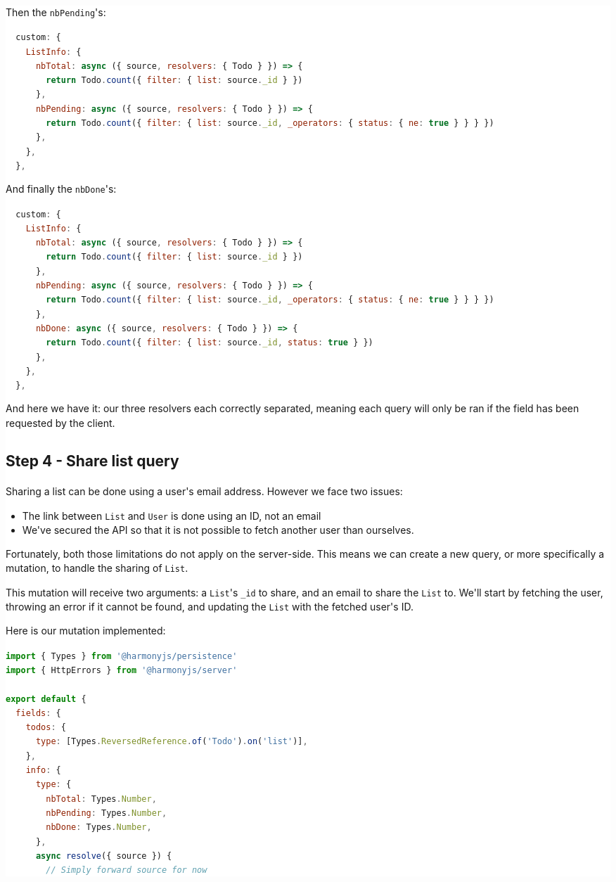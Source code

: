 Then the `nbPending`'s:

```js {6-8}
  custom: {
    ListInfo: {
      nbTotal: async ({ source, resolvers: { Todo } }) => {
        return Todo.count({ filter: { list: source._id } })
      },
      nbPending: async ({ source, resolvers: { Todo } }) => {
        return Todo.count({ filter: { list: source._id, _operators: { status: { ne: true } } } })
      },
    },
  },
```

And finally the `nbDone`'s:

```js {9-11}
  custom: {
    ListInfo: {
      nbTotal: async ({ source, resolvers: { Todo } }) => {
        return Todo.count({ filter: { list: source._id } })
      },
      nbPending: async ({ source, resolvers: { Todo } }) => {
        return Todo.count({ filter: { list: source._id, _operators: { status: { ne: true } } } })
      },
      nbDone: async ({ source, resolvers: { Todo } }) => {
        return Todo.count({ filter: { list: source._id, status: true } })
      },
    },
  },
```

And here we have it: our three resolvers each correctly separated, meaning each query will
only be ran if the field has been requested by the client.

## Step 4 - Share list query

Sharing a list can be done using a user's email address. However we face two issues:
 - The link between `List` and `User` is done using an ID, not an email
 - We've secured the API so that it is not possible to fetch another user than ourselves.
 
Fortunately, both those limitations do not apply on the server-side. This means we can
create a new query, or more specifically a mutation, to handle the sharing of `List`.

This mutation will receive two arguments: a `List`'s `_id` to share, and an email to
share the `List` to. We'll start by fetching the user, throwing an error if it cannot be found,
and updating the `List` with the fetched user's ID.

Here is our mutation implemented:

```js title="models/list/computed.js" {2,31-67}
import { Types } from '@harmonyjs/persistence'
import { HttpErrors } from '@harmonyjs/server'

export default {
  fields: {
    todos: {
      type: [Types.ReversedReference.of('Todo').on('list')],
    },
    info: {
      type: {
        nbTotal: Types.Number,
        nbPending: Types.Number,
        nbDone: Types.Number,
      },
      async resolve({ source }) {
        // Simply forward source for now
```